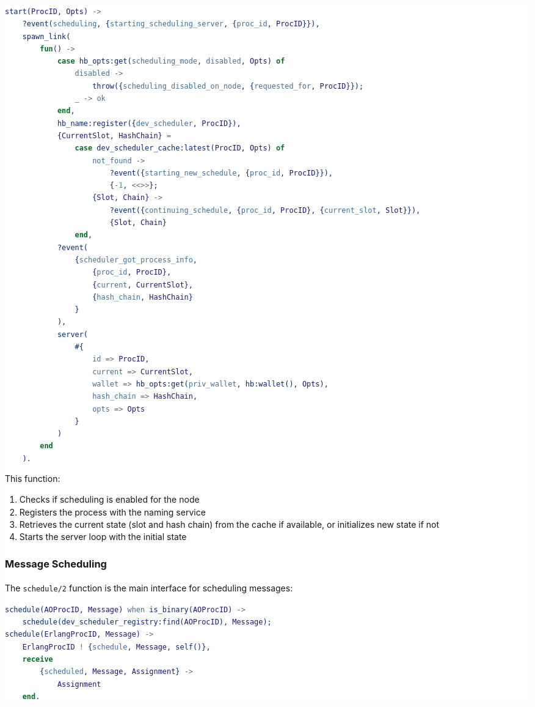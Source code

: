 ```erlang
start(ProcID, Opts) ->
    ?event(scheduling, {starting_scheduling_server, {proc_id, ProcID}}),
    spawn_link(
        fun() ->
            case hb_opts:get(scheduling_mode, disabled, Opts) of
                disabled ->
                    throw({scheduling_disabled_on_node, {requested_for, ProcID}});
                _ -> ok
            end,
            hb_name:register({dev_scheduler, ProcID}),
            {CurrentSlot, HashChain} =
                case dev_scheduler_cache:latest(ProcID, Opts) of
                    not_found ->
                        ?event({starting_new_schedule, {proc_id, ProcID}}),
                        {-1, <<>>};
                    {Slot, Chain} ->
                        ?event({continuing_schedule, {proc_id, ProcID}, {current_slot, Slot}}),
                        {Slot, Chain}
                end,
            ?event(
                {scheduler_got_process_info,
                    {proc_id, ProcID},
                    {current, CurrentSlot},
                    {hash_chain, HashChain}
                }
            ),
            server(
                #{
                    id => ProcID,
                    current => CurrentSlot,
                    wallet => hb_opts:get(priv_wallet, hb:wallet(), Opts),
                    hash_chain => HashChain,
                    opts => Opts
                }
            )
        end
    ).
```

This function:
1. Checks if scheduling is enabled for the node
2. Registers the process with the naming service
3. Retrieves the current state (slot and hash chain) from the cache if available, or initializes new state if not
4. Starts the server loop with the initial state

### Message Scheduling

The `schedule/2` function is the main interface for scheduling messages:

```erlang
schedule(AOProcID, Message) when is_binary(AOProcID) ->
    schedule(dev_scheduler_registry:find(AOProcID), Message);
schedule(ErlangProcID, Message) ->
    ErlangProcID ! {schedule, Message, self()},
    receive
        {scheduled, Message, Assignment} ->
            Assignment
    end.
```
